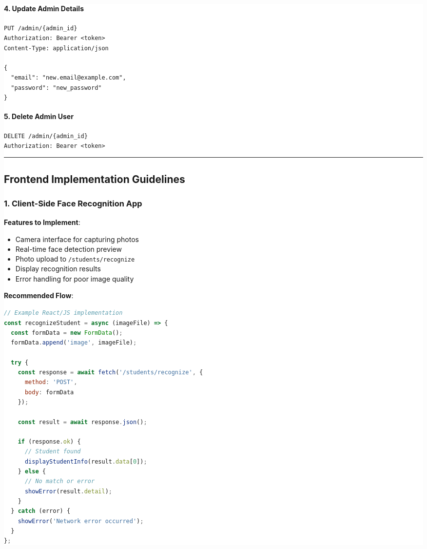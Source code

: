 #### 4. Update Admin Details
```http
PUT /admin/{admin_id}
Authorization: Bearer <token>
Content-Type: application/json

{
  "email": "new.email@example.com",
  "password": "new_password"
}
```

#### 5. Delete Admin User
```http
DELETE /admin/{admin_id}
Authorization: Bearer <token>
```

---

## Frontend Implementation Guidelines

### 1. Client-Side Face Recognition App

**Features to Implement**:
- Camera interface for capturing photos
- Real-time face detection preview
- Photo upload to `/students/recognize`
- Display recognition results
- Error handling for poor image quality

**Recommended Flow**:
```javascript
// Example React/JS implementation
const recognizeStudent = async (imageFile) => {
  const formData = new FormData();
  formData.append('image', imageFile);
  
  try {
    const response = await fetch('/students/recognize', {
      method: 'POST',
      body: formData
    });
    
    const result = await response.json();
    
    if (response.ok) {
      // Student found
      displayStudentInfo(result.data[0]);
    } else {
      // No match or error
      showError(result.detail);
    }
  } catch (error) {
    showError('Network error occurred');
  }
};
```
